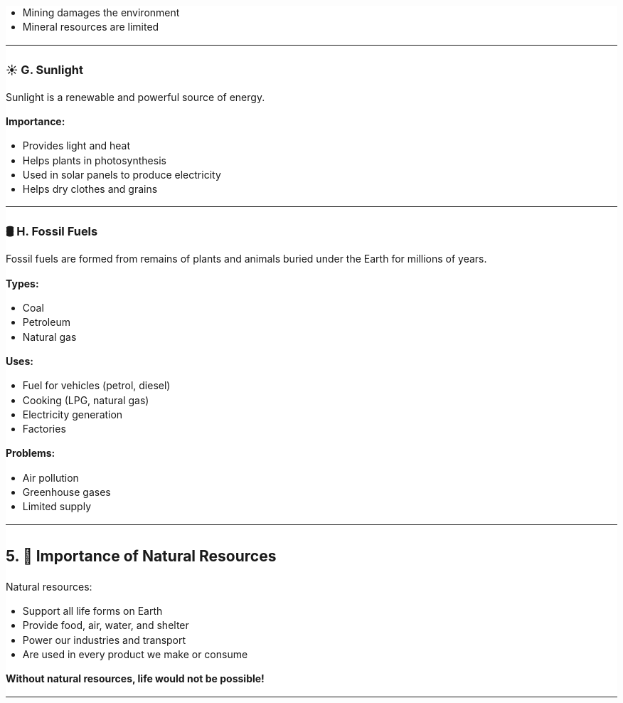 - Mining damages the environment
- Mineral resources are limited

---

### ☀️ G. Sunlight

Sunlight is a renewable and powerful source of energy.

**Importance:**

- Provides light and heat
- Helps plants in photosynthesis
- Used in solar panels to produce electricity
- Helps dry clothes and grains

---

### 🛢️ H. Fossil Fuels

Fossil fuels are formed from remains of plants and animals buried under the Earth for millions of years.

**Types:**

- Coal
- Petroleum
- Natural gas

**Uses:**

- Fuel for vehicles (petrol, diesel)
- Cooking (LPG, natural gas)
- Electricity generation
- Factories

**Problems:**

- Air pollution
- Greenhouse gases
- Limited supply

---

## 5. 🧠 Importance of Natural Resources

Natural resources:

- Support all life forms on Earth
- Provide food, air, water, and shelter
- Power our industries and transport
- Are used in every product we make or consume

**Without natural resources, life would not be possible!**

---
